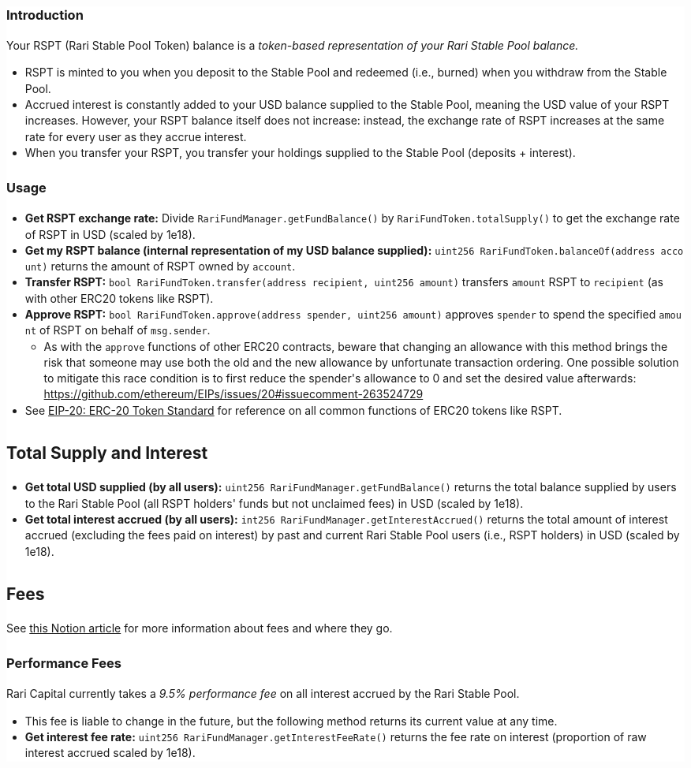 ### Introduction

Your RSPT (Rari Stable Pool Token) balance is a *token-based representation of your Rari Stable Pool balance.*

* RSPT is minted to you when you deposit to the Stable Pool and redeemed (i.e., burned) when you withdraw from the Stable Pool.
* Accrued interest is constantly added to your USD balance supplied to the Stable Pool, meaning the USD value of your RSPT increases. However, your RSPT balance itself does not increase: instead, the exchange rate of RSPT increases at the same rate for every user as they accrue interest.
* When you transfer your RSPT, you transfer your holdings supplied to the Stable Pool (deposits + interest).

### Usage

* **Get RSPT exchange rate:** Divide `RariFundManager.getFundBalance()` by `RariFundToken.totalSupply()` to get the exchange rate of RSPT in USD (scaled by 1e18).
* **Get my RSPT balance (internal representation of my USD balance supplied):** `uint256 RariFundToken.balanceOf(address account)` returns the amount of RSPT owned by `account`.
* **Transfer RSPT:** `bool RariFundToken.transfer(address recipient, uint256 amount)` transfers `amount` RSPT to `recipient` (as with other ERC20 tokens like RSPT).
* **Approve RSPT:** `bool RariFundToken.approve(address spender, uint256 amount)` approves `spender` to spend the specified `amount` of RSPT on behalf of `msg.sender`.
    * As with the `approve` functions of other ERC20 contracts, beware that changing an allowance with this method brings the risk that someone may use both the old and the new allowance by unfortunate transaction ordering. One possible solution to mitigate this race condition is to first reduce the spender's allowance to 0 and set the desired value afterwards: https://github.com/ethereum/EIPs/issues/20#issuecomment-263524729
* See [EIP-20: ERC-20 Token Standard](https://eips.ethereum.org/EIPS/eip-20) for reference on all common functions of ERC20 tokens like RSPT.

## Total Supply and Interest

* **Get total USD supplied (by all users):** `uint256 RariFundManager.getFundBalance()` returns the total balance supplied by users to the Rari Stable Pool (all RSPT holders' funds but not unclaimed fees) in USD (scaled by 1e18).
* **Get total interest accrued (by all users):** `int256 RariFundManager.getInterestAccrued()` returns the total amount of interest accrued (excluding the fees paid on interest) by past and current Rari Stable Pool users (i.e., RSPT holders) in USD (scaled by 1e18).

## Fees

See [this Notion article](https://www.notion.so/Fees-e4689d7b800f485098548dd9e9d0a69f) for more information about fees and where they go.

### Performance Fees

Rari Capital currently takes a *9.5% performance fee* on all interest accrued by the Rari Stable Pool.

* This fee is liable to change in the future, but the following method returns its current value at any time.
* **Get interest fee rate:** `uint256 RariFundManager.getInterestFeeRate()` returns the fee rate on interest (proportion of raw interest accrued scaled by 1e18).
